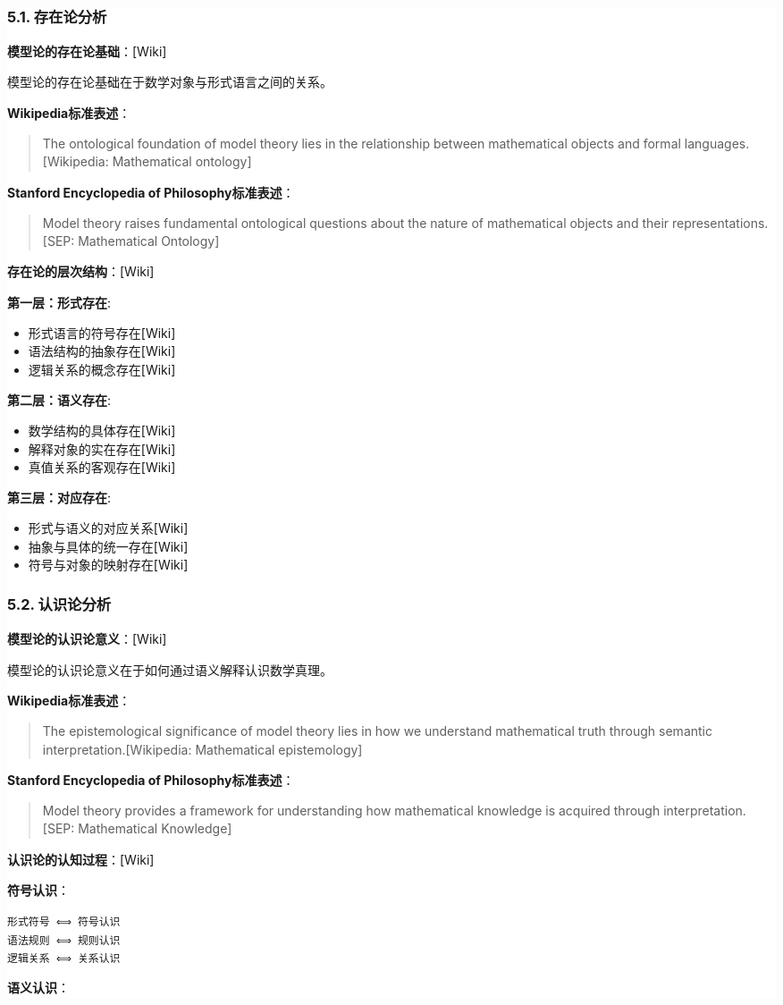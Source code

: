 ### 5.1. 存在论分析

**模型论的存在论基础**：[Wiki]

模型论的存在论基础在于数学对象与形式语言之间的关系。

**Wikipedia标准表述**：
> The ontological foundation of model theory lies in the relationship between mathematical objects and formal languages.[Wikipedia: Mathematical ontology]

**Stanford Encyclopedia of Philosophy标准表述**：
> Model theory raises fundamental ontological questions about the nature of mathematical objects and their representations.[SEP: Mathematical Ontology]

**存在论的层次结构**：[Wiki]

**第一层：形式存在**:

- 形式语言的符号存在[Wiki]
- 语法结构的抽象存在[Wiki]
- 逻辑关系的概念存在[Wiki]

**第二层：语义存在**:

- 数学结构的具体存在[Wiki]
- 解释对象的实在存在[Wiki]
- 真值关系的客观存在[Wiki]

**第三层：对应存在**:

- 形式与语义的对应关系[Wiki]
- 抽象与具体的统一存在[Wiki]
- 符号与对象的映射存在[Wiki]

### 5.2. 认识论分析

**模型论的认识论意义**：[Wiki]

模型论的认识论意义在于如何通过语义解释认识数学真理。

**Wikipedia标准表述**：
> The epistemological significance of model theory lies in how we understand mathematical truth through semantic interpretation.[Wikipedia: Mathematical epistemology]

**Stanford Encyclopedia of Philosophy标准表述**：
> Model theory provides a framework for understanding how mathematical knowledge is acquired through interpretation.[SEP: Mathematical Knowledge]

**认识论的认知过程**：[Wiki]

**符号认识**：

```text
形式符号 ⟺ 符号认识
语法规则 ⟺ 规则认识
逻辑关系 ⟺ 关系认识
```

**语义认识**：
